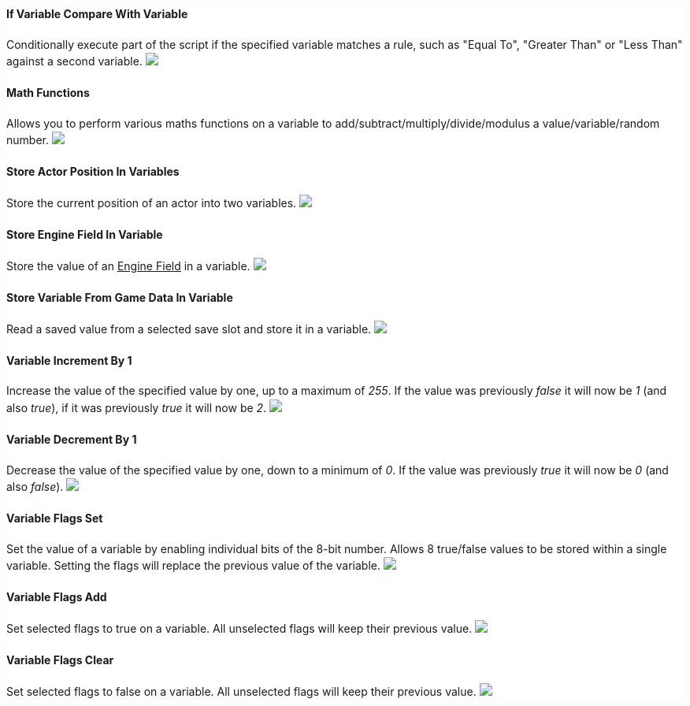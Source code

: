 #### If Variable Compare With Variable
Conditionally execute part of the script if the specified variable matches a rule, such as "Equal To", "Greater Than" or "Less Than" against a second variable.
<img src="/es/img/events/if-variable-variable-v3.png" className="event-preview" />

#### Math Functions
Allows you to perform various maths functions on a variable to add/subtract/multiply/divide/modulus a value/variable/random number.
<img src="/es/img/events/variable-math-v3.png" className="event-preview" />

#### Store Actor Position In Variables
Store the current position of an actor into two variables.
<img src="/es/img/events/actor-store-position-v3.png" className="event-preview" />

#### Store Engine Field In Variable
Store the value of an [Engine Field](/docs/settings/#engine-settings) in a variable.
<img src="/es/img/events/engine-field-store-v3.png" className="event-preview" />

#### Store Variable From Game Data In Variable
Read a saved value from a selected save slot and store it in a variable.
<img src="/es/img/events/data-extract-v3.png" className="event-preview" />

#### Variable Increment By 1
Increase the value of the specified value by one, up to a maximum of _255_. If the value was previously _false_ it will now be _1_ (and also _true_), if it was previously _true_ it will now be _2_.
<img src="/es/img/events/variable-inc-v3.png" className="event-preview" />

#### Variable Decrement By 1
Decrease the value of the specified value by one, down to a minimum of _0_. If the value was previously _true_ it will now be _0_ (and also _false_).
<img src="/es/img/events/variable-dec-v3.png" className="event-preview" />

#### Variable Flags Set
  Set the value of a variable by enabling individual bits of the 8-bit number. Allows 8 true/false values to be stored within a single variable. Setting the flags will replace the previous value of the variable.
  <img src="/es/img/events/variable-flags-set-v3.png" className="event-preview" />

#### Variable Flags Add
  Set selected flags to true on a variable. All unselected flags will keep their previous value.
  <img src="/es/img/events/variable-flags-add-v3.png" className="event-preview" />

#### Variable Flags Clear
  Set selected flags to false on a variable. All unselected flags will keep their previous value.
  <img src="/es/img/events/variable-flags-clear-v3.png" className="event-preview" />
